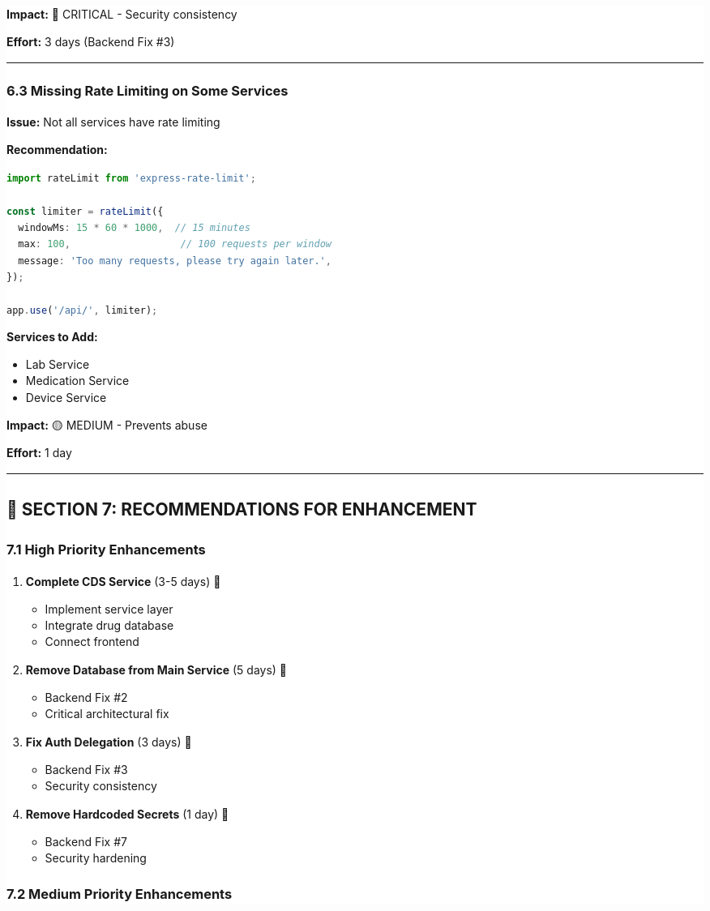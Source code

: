 **Impact:** 🔴 CRITICAL - Security consistency

**Effort:** 3 days (Backend Fix #3)

---

### 6.3 Missing Rate Limiting on Some Services

**Issue:** Not all services have rate limiting

**Recommendation:**
```typescript
import rateLimit from 'express-rate-limit';

const limiter = rateLimit({
  windowMs: 15 * 60 * 1000,  // 15 minutes
  max: 100,                   // 100 requests per window
  message: 'Too many requests, please try again later.',
});

app.use('/api/', limiter);
```

**Services to Add:**
- Lab Service
- Medication Service
- Device Service

**Impact:** 🟡 MEDIUM - Prevents abuse

**Effort:** 1 day

---

## 🧩 SECTION 7: RECOMMENDATIONS FOR ENHANCEMENT

### 7.1 High Priority Enhancements

1. **Complete CDS Service** (3-5 days) 🔴
   - Implement service layer
   - Integrate drug database
   - Connect frontend

2. **Remove Database from Main Service** (5 days) 🔴
   - Backend Fix #2
   - Critical architectural fix

3. **Fix Auth Delegation** (3 days) 🔴
   - Backend Fix #3
   - Security consistency

4. **Remove Hardcoded Secrets** (1 day) 🔴
   - Backend Fix #7
   - Security hardening

### 7.2 Medium Priority Enhancements
